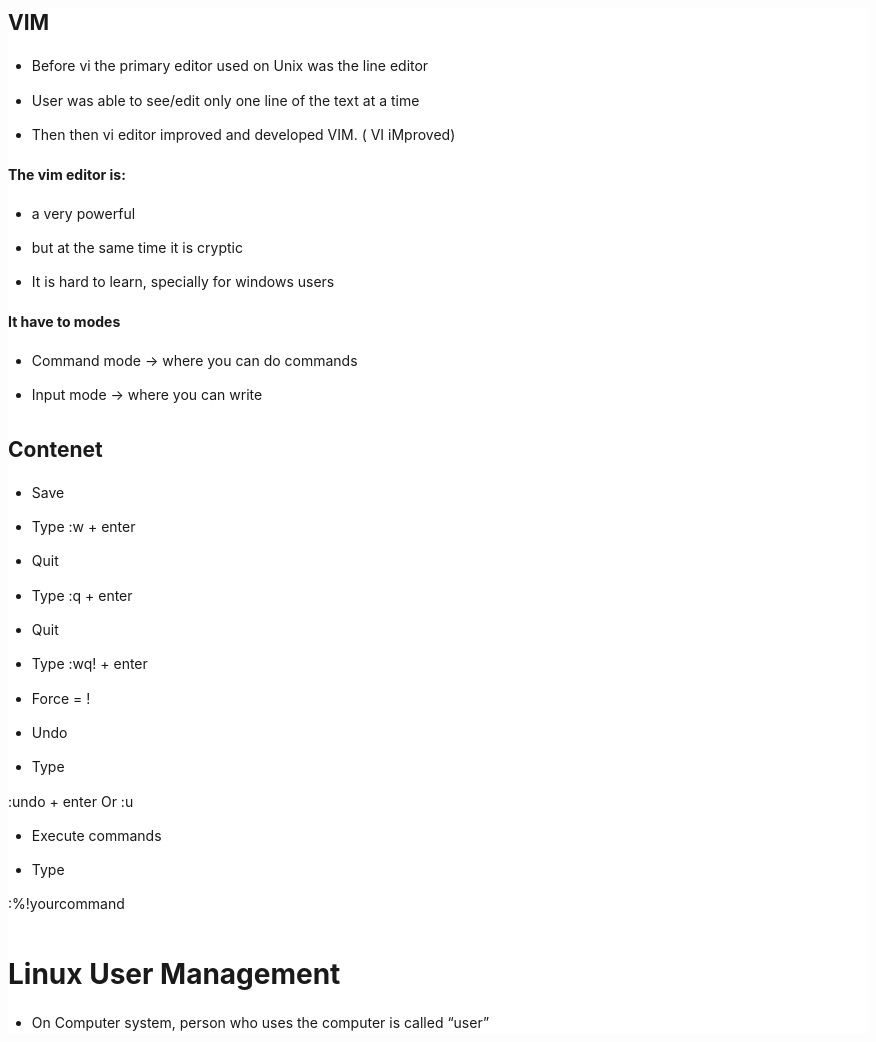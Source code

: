 ## VIM

*  Before vi the primary editor used on Unix was the line editor 

*  User was able to see/edit only one line of the text at a time

*  Then then vi editor improved and developed VIM. ( VI iMproved)

####  The vim editor is: 

*  a very powerful 

*  but at the same time it is cryptic

*  It is hard to learn, specially for windows users

#### It have to modes

*  Command mode -> where you can do commands

*  Input mode -> where you can write

## Contenet
* Save
- Type
:w + 
enter

* Quit
- Type
:q + 
enter

* Quit
- Type
:wq! + 
enter

* Force = !

* Undo
- Type

:undo + 
enter
Or :u
* Execute commands

- Type

:%!yourcommand

# Linux User Management

* On Computer system, person who uses the computer is called “user”
